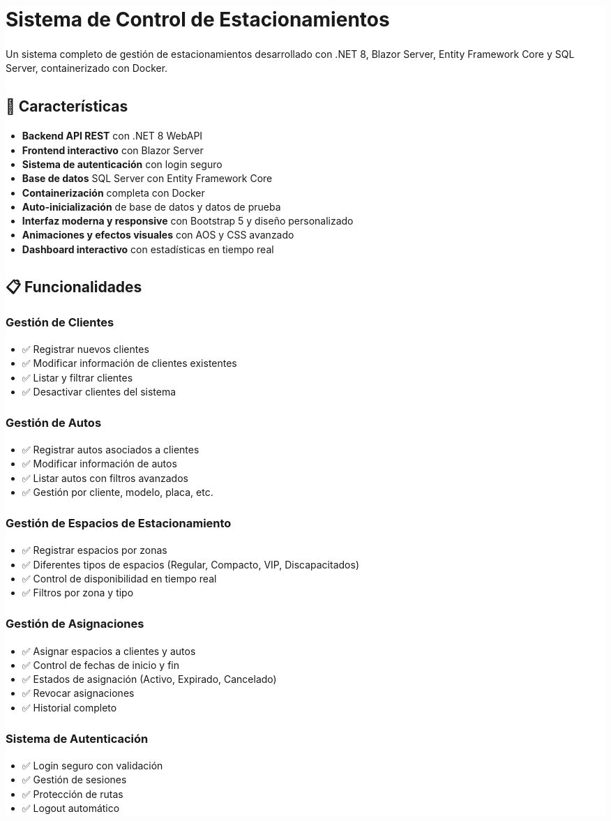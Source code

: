 # Sistema de Control de Estacionamientos

Un sistema completo de gestión de estacionamientos desarrollado con .NET 8, Blazor Server, Entity Framework Core y SQL Server, containerizado con Docker.

## 🚀 Características

- **Backend API REST** con .NET 8 WebAPI
- **Frontend interactivo** con Blazor Server
- **Sistema de autenticación** con login seguro
- **Base de datos** SQL Server con Entity Framework Core
- **Containerización** completa con Docker
- **Auto-inicialización** de base de datos y datos de prueba
- **Interfaz moderna y responsive** con Bootstrap 5 y diseño personalizado
- **Animaciones y efectos visuales** con AOS y CSS avanzado
- **Dashboard interactivo** con estadísticas en tiempo real

## 📋 Funcionalidades

### Gestión de Clientes
- ✅ Registrar nuevos clientes
- ✅ Modificar información de clientes existentes
- ✅ Listar y filtrar clientes
- ✅ Desactivar clientes del sistema

### Gestión de Autos
- ✅ Registrar autos asociados a clientes
- ✅ Modificar información de autos
- ✅ Listar autos con filtros avanzados
- ✅ Gestión por cliente, modelo, placa, etc.

### Gestión de Espacios de Estacionamiento
- ✅ Registrar espacios por zonas
- ✅ Diferentes tipos de espacios (Regular, Compacto, VIP, Discapacitados)
- ✅ Control de disponibilidad en tiempo real
- ✅ Filtros por zona y tipo

### Gestión de Asignaciones
- ✅ Asignar espacios a clientes y autos
- ✅ Control de fechas de inicio y fin
- ✅ Estados de asignación (Activo, Expirado, Cancelado)
- ✅ Revocar asignaciones
- ✅ Historial completo

### Sistema de Autenticación
- ✅ Login seguro con validación
- ✅ Gestión de sesiones
- ✅ Protección de rutas
- ✅ Logout automático
